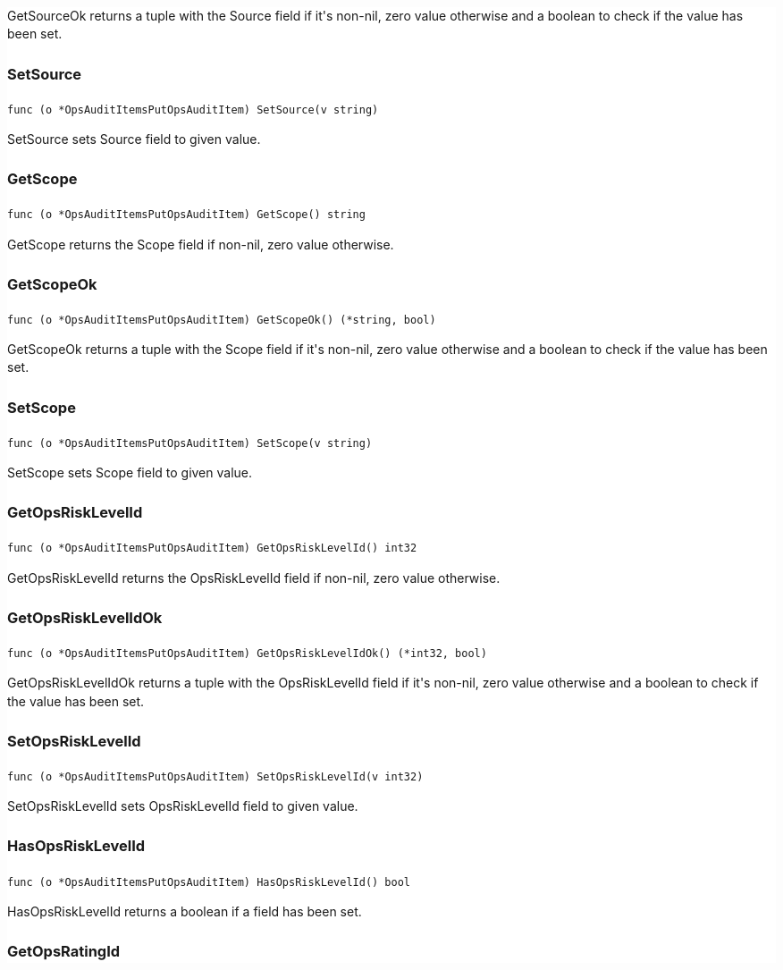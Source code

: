 GetSourceOk returns a tuple with the Source field if it's non-nil, zero value otherwise
and a boolean to check if the value has been set.

### SetSource

`func (o *OpsAuditItemsPutOpsAuditItem) SetSource(v string)`

SetSource sets Source field to given value.


### GetScope

`func (o *OpsAuditItemsPutOpsAuditItem) GetScope() string`

GetScope returns the Scope field if non-nil, zero value otherwise.

### GetScopeOk

`func (o *OpsAuditItemsPutOpsAuditItem) GetScopeOk() (*string, bool)`

GetScopeOk returns a tuple with the Scope field if it's non-nil, zero value otherwise
and a boolean to check if the value has been set.

### SetScope

`func (o *OpsAuditItemsPutOpsAuditItem) SetScope(v string)`

SetScope sets Scope field to given value.


### GetOpsRiskLevelId

`func (o *OpsAuditItemsPutOpsAuditItem) GetOpsRiskLevelId() int32`

GetOpsRiskLevelId returns the OpsRiskLevelId field if non-nil, zero value otherwise.

### GetOpsRiskLevelIdOk

`func (o *OpsAuditItemsPutOpsAuditItem) GetOpsRiskLevelIdOk() (*int32, bool)`

GetOpsRiskLevelIdOk returns a tuple with the OpsRiskLevelId field if it's non-nil, zero value otherwise
and a boolean to check if the value has been set.

### SetOpsRiskLevelId

`func (o *OpsAuditItemsPutOpsAuditItem) SetOpsRiskLevelId(v int32)`

SetOpsRiskLevelId sets OpsRiskLevelId field to given value.

### HasOpsRiskLevelId

`func (o *OpsAuditItemsPutOpsAuditItem) HasOpsRiskLevelId() bool`

HasOpsRiskLevelId returns a boolean if a field has been set.

### GetOpsRatingId
